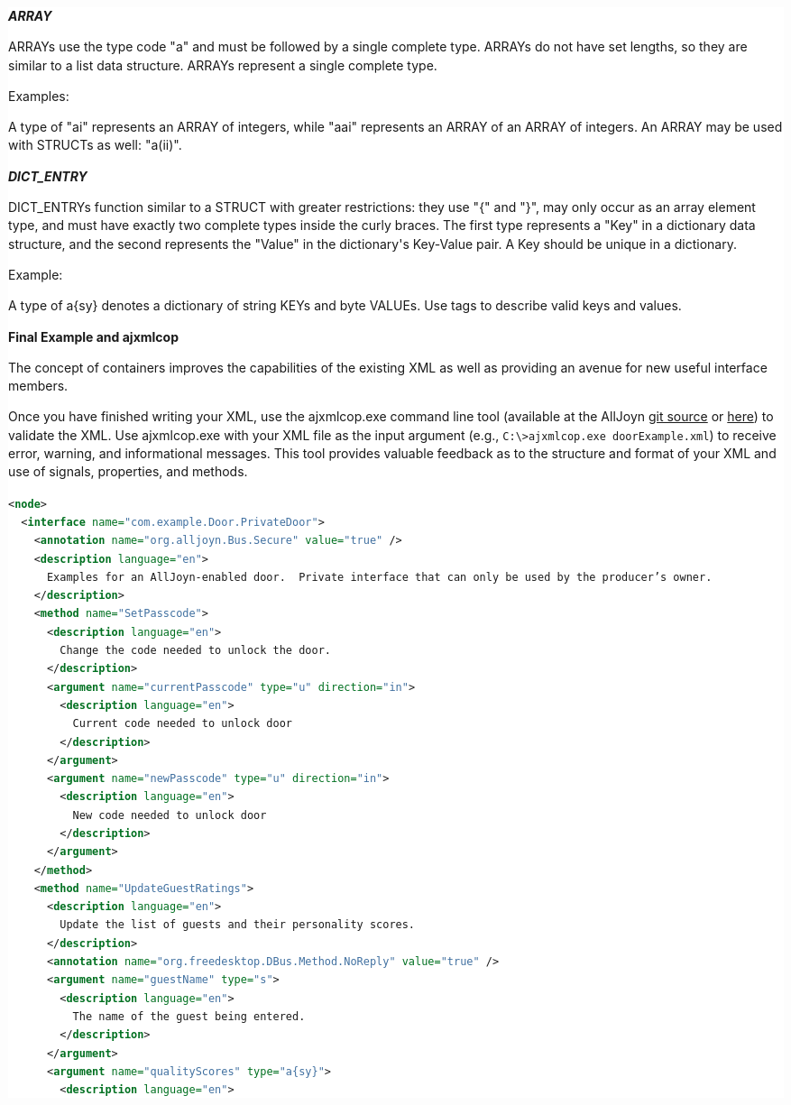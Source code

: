 ___ARRAY___

ARRAYs use the type code "a" and must be followed by a single complete type.  ARRAYs do not have set lengths, so they are similar to a list data structure. ARRAYs represent a single complete type.

Examples:

A type of "ai" represents an ARRAY of integers, while "aai" represents an ARRAY of an ARRAY of integers.  An ARRAY may be used with STRUCTs as well: "a(ii)".

___DICT_ENTRY___

DICT_ENTRYs function similar to a STRUCT with greater restrictions: they use "{" and "}", may only occur as an array element type, and must have exactly two complete types inside the curly braces.  The first type represents a "Key" in a dictionary data structure, and the second represents the "Value" in the dictionary's Key-Value pair.  A Key should be unique in a dictionary.

Example:

A type of a{sy} denotes a dictionary of string KEYs and byte VALUEs.  Use <description> tags to describe valid keys and values. 

__Final Example and ajxmlcop__

The concept of containers improves the capabilities of the existing XML as well as providing an avenue for new useful interface members.

Once you have finished writing your XML, use the ajxmlcop.exe command line tool (available at the AllJoyn [git source](https://git.allseenalliance.org/cgit/core/alljoyn.git/) or [here](https://github.com/MS-brock/AllJoynToasterDemo)) to validate the XML.  Use ajxmlcop.exe with your XML file as the input argument (e.g., `C:\>ajxmlcop.exe doorExample.xml`) to receive error, warning, and informational messages.  This tool provides valuable feedback as to the structure and format of your XML and use of signals, properties, and methods.

``` xml
<node>
  <interface name="com.example.Door.PrivateDoor">
    <annotation name="org.alljoyn.Bus.Secure" value="true" />
    <description language="en">
      Examples for an AllJoyn-enabled door.  Private interface that can only be used by the producer’s owner.
    </description>
    <method name="SetPasscode">
      <description language="en">
        Change the code needed to unlock the door.
      </description>
      <argument name="currentPasscode" type="u" direction="in">
        <description language="en">
          Current code needed to unlock door
        </description>
      </argument>
      <argument name="newPasscode" type="u" direction="in">
        <description language="en">
          New code needed to unlock door
        </description>
      </argument>
    </method>
    <method name="UpdateGuestRatings">
      <description language="en">
        Update the list of guests and their personality scores.
      </description>
      <annotation name="org.freedesktop.DBus.Method.NoReply" value="true" />
      <argument name="guestName" type="s">
        <description language="en">
          The name of the guest being entered.
        </description>
      </argument>
      <argument name="qualityScores" type="a{sy}">
        <description language="en">
```